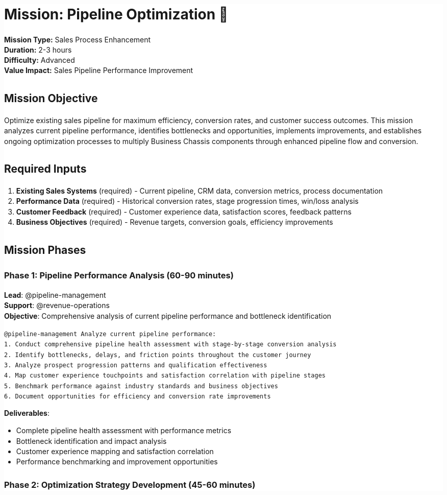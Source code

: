 # Mission: Pipeline Optimization 🔄

**Mission Type:** Sales Process Enhancement  
**Duration:** 2-3 hours  
**Difficulty:** Advanced  
**Value Impact:** Sales Pipeline Performance Improvement

## Mission Objective

Optimize existing sales pipeline for maximum efficiency, conversion rates, and customer success outcomes. This mission analyzes current pipeline performance, identifies bottlenecks and opportunities, implements improvements, and establishes ongoing optimization processes to multiply Business Chassis components through enhanced pipeline flow and conversion.

## Required Inputs

1. **Existing Sales Systems** (required) - Current pipeline, CRM data, conversion metrics, process documentation
2. **Performance Data** (required) - Historical conversion rates, stage progression times, win/loss analysis
3. **Customer Feedback** (required) - Customer experience data, satisfaction scores, feedback patterns
4. **Business Objectives** (required) - Revenue targets, conversion goals, efficiency improvements

## Mission Phases

### Phase 1: Pipeline Performance Analysis (60-90 minutes)

**Lead**: @pipeline-management  
**Support**: @revenue-operations  
**Objective**: Comprehensive analysis of current pipeline performance and bottleneck identification

```bash
@pipeline-management Analyze current pipeline performance:
1. Conduct comprehensive pipeline health assessment with stage-by-stage conversion analysis
2. Identify bottlenecks, delays, and friction points throughout the customer journey
3. Analyze prospect progression patterns and qualification effectiveness
4. Map customer experience touchpoints and satisfaction correlation with pipeline stages
5. Benchmark performance against industry standards and business objectives
6. Document opportunities for efficiency and conversion rate improvements
```

**Deliverables**:
- Complete pipeline health assessment with performance metrics
- Bottleneck identification and impact analysis
- Customer experience mapping and satisfaction correlation
- Performance benchmarking and improvement opportunities

### Phase 2: Optimization Strategy Development (45-60 minutes)
